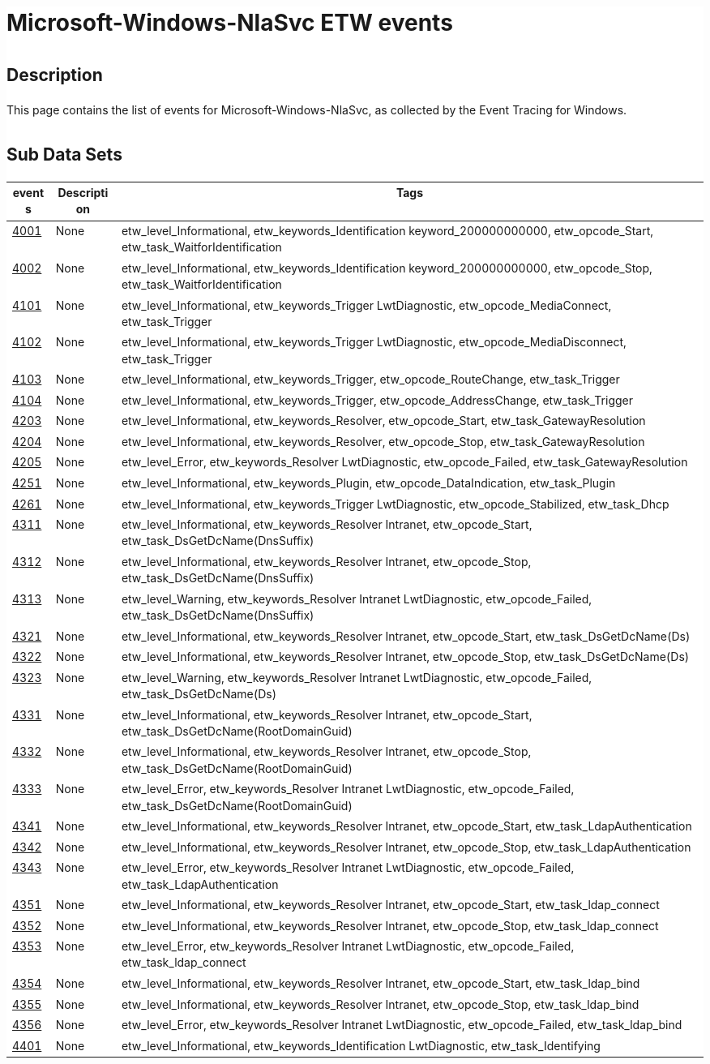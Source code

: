 # Microsoft-Windows-NlaSvc ETW events

## Description
This page contains the list of events for Microsoft-Windows-NlaSvc, as collected by the Event Tracing for Windows.

## Sub Data Sets
|events|Description|Tags|
|---|---|---|
|[4001](events/event-4001.md)|None|etw_level_Informational, etw_keywords_Identification keyword_200000000000, etw_opcode_Start, etw_task_WaitforIdentification|
|[4002](events/event-4002.md)|None|etw_level_Informational, etw_keywords_Identification keyword_200000000000, etw_opcode_Stop, etw_task_WaitforIdentification|
|[4101](events/event-4101.md)|None|etw_level_Informational, etw_keywords_Trigger LwtDiagnostic, etw_opcode_MediaConnect, etw_task_Trigger|
|[4102](events/event-4102.md)|None|etw_level_Informational, etw_keywords_Trigger LwtDiagnostic, etw_opcode_MediaDisconnect, etw_task_Trigger|
|[4103](events/event-4103.md)|None|etw_level_Informational, etw_keywords_Trigger, etw_opcode_RouteChange, etw_task_Trigger|
|[4104](events/event-4104.md)|None|etw_level_Informational, etw_keywords_Trigger, etw_opcode_AddressChange, etw_task_Trigger|
|[4203](events/event-4203.md)|None|etw_level_Informational, etw_keywords_Resolver, etw_opcode_Start, etw_task_GatewayResolution|
|[4204](events/event-4204.md)|None|etw_level_Informational, etw_keywords_Resolver, etw_opcode_Stop, etw_task_GatewayResolution|
|[4205](events/event-4205.md)|None|etw_level_Error, etw_keywords_Resolver LwtDiagnostic, etw_opcode_Failed, etw_task_GatewayResolution|
|[4251](events/event-4251.md)|None|etw_level_Informational, etw_keywords_Plugin, etw_opcode_DataIndication, etw_task_Plugin|
|[4261](events/event-4261.md)|None|etw_level_Informational, etw_keywords_Trigger LwtDiagnostic, etw_opcode_Stabilized, etw_task_Dhcp|
|[4311](events/event-4311.md)|None|etw_level_Informational, etw_keywords_Resolver Intranet, etw_opcode_Start, etw_task_DsGetDcName(DnsSuffix)|
|[4312](events/event-4312.md)|None|etw_level_Informational, etw_keywords_Resolver Intranet, etw_opcode_Stop, etw_task_DsGetDcName(DnsSuffix)|
|[4313](events/event-4313.md)|None|etw_level_Warning, etw_keywords_Resolver Intranet LwtDiagnostic, etw_opcode_Failed, etw_task_DsGetDcName(DnsSuffix)|
|[4321](events/event-4321.md)|None|etw_level_Informational, etw_keywords_Resolver Intranet, etw_opcode_Start, etw_task_DsGetDcName(Ds)|
|[4322](events/event-4322.md)|None|etw_level_Informational, etw_keywords_Resolver Intranet, etw_opcode_Stop, etw_task_DsGetDcName(Ds)|
|[4323](events/event-4323.md)|None|etw_level_Warning, etw_keywords_Resolver Intranet LwtDiagnostic, etw_opcode_Failed, etw_task_DsGetDcName(Ds)|
|[4331](events/event-4331.md)|None|etw_level_Informational, etw_keywords_Resolver Intranet, etw_opcode_Start, etw_task_DsGetDcName(RootDomainGuid)|
|[4332](events/event-4332.md)|None|etw_level_Informational, etw_keywords_Resolver Intranet, etw_opcode_Stop, etw_task_DsGetDcName(RootDomainGuid)|
|[4333](events/event-4333.md)|None|etw_level_Error, etw_keywords_Resolver Intranet LwtDiagnostic, etw_opcode_Failed, etw_task_DsGetDcName(RootDomainGuid)|
|[4341](events/event-4341.md)|None|etw_level_Informational, etw_keywords_Resolver Intranet, etw_opcode_Start, etw_task_LdapAuthentication|
|[4342](events/event-4342.md)|None|etw_level_Informational, etw_keywords_Resolver Intranet, etw_opcode_Stop, etw_task_LdapAuthentication|
|[4343](events/event-4343.md)|None|etw_level_Error, etw_keywords_Resolver Intranet LwtDiagnostic, etw_opcode_Failed, etw_task_LdapAuthentication|
|[4351](events/event-4351.md)|None|etw_level_Informational, etw_keywords_Resolver Intranet, etw_opcode_Start, etw_task_ldap_connect|
|[4352](events/event-4352.md)|None|etw_level_Informational, etw_keywords_Resolver Intranet, etw_opcode_Stop, etw_task_ldap_connect|
|[4353](events/event-4353.md)|None|etw_level_Error, etw_keywords_Resolver Intranet LwtDiagnostic, etw_opcode_Failed, etw_task_ldap_connect|
|[4354](events/event-4354.md)|None|etw_level_Informational, etw_keywords_Resolver Intranet, etw_opcode_Start, etw_task_ldap_bind|
|[4355](events/event-4355.md)|None|etw_level_Informational, etw_keywords_Resolver Intranet, etw_opcode_Stop, etw_task_ldap_bind|
|[4356](events/event-4356.md)|None|etw_level_Error, etw_keywords_Resolver Intranet LwtDiagnostic, etw_opcode_Failed, etw_task_ldap_bind|
|[4401](events/event-4401.md)|None|etw_level_Informational, etw_keywords_Identification LwtDiagnostic, etw_task_Identifying|